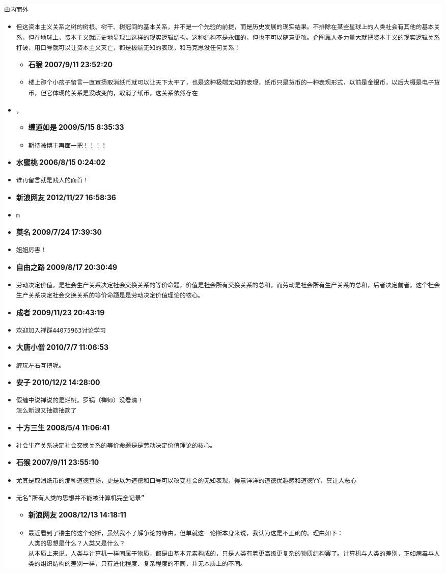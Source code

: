   ```
  由内而外
  ```
- ```
  但这资本主义关系之树的树根、树干、树冠间的基本关系，并不是一个先验的前提，而是历史发展的现实结果。不排除在某些星球上的人类社会有其他的基本关系，但在地球上，资本主义就历史地显现出这样的现实逻辑结构。这种结构不是永恒的，但也不可以随意更改。企图靠人多力量大就把资本主义的现实逻辑关系打破，用口号就可以让资本主义灭亡，都是极端无知的表现，和马克思没任何关系！
  ```
   - **石猴 2007/9/11 23:52:20**
   - ```
     楼上那个小孩子留言一直宣扬取消纸币就可以让天下太平了，也是这种极端无知的表现，纸币只是货币的一种表现形式，以前是金银币，以后大概是电子货币，但它体现的关系是没改变的，取消了纸币，这关系依然存在
     ```
- ```
  ,
  ```
   - **缠道如是 2009/5/15 8:35:33**
   - ```
     期待被博主再面一把！！！！
     ```
- **水蜜桃 2006/8/15 0:24:02**
- ```
  谁再留言就是贱人的面首！
  ```
- **新浪网友 2012/11/27 16:58:36**
- ```
  m
  ```
- **莫名 2009/7/24 17:39:30**
- ```
  姐姐厉害！
  ```
- **自由之路 2009/8/17 20:30:49**
- ```
  劳动决定价值，是社会生产关系决定社会交换关系的等价命题，价值是社会所有交换关系的总和，而劳动是社会所有生产关系的总和，后者决定前者。这个社会生产关系决定社会交换关系的等价命题是是劳动决定价值理论的核心。
  ```
- **成者 2009/11/23 20:43:19**
- ```
  欢迎加入禅群44075963讨论学习
  ```
- **大唐小僧 2010/7/7 11:06:53**
- ```
  缠玩左右互搏呢。
  ```
- **安子 2010/12/2 14:28:00**
- ```
  假缠中说禅说的是烂桃。罗锅（禅师）没看清！
  怎么新浪又抽筋抽筋了
  ```
- **十方三生 2008/5/4 11:06:41**
- ```
  社会生产关系决定社会交换关系的等价命题是是劳动决定价值理论的核心。
  ```
- **石猴 2007/9/11 23:55:10**
- ```
  尤其是取消纸币的那种道德宣扬，更是以为道德和口号可以改变社会的无知表现，得意洋洋的道德优越感和道德YY，真让人恶心
  ```
- ```
  无名“所有人类的思想并不能被计算机完全记录”
  ```
   - **新浪网友 2008/12/13 14:18:11**
   - ```
     最近看到了楼主的这个论断，虽然我不了解争论的缘由，但单就这一论断本身来说，我认为这是不正确的。理由如下：
     人类的思想是什么？人类又是什么？
     从本质上来说，人类与计算机一样同属于物质，都是由基本元素构成的，只是人类有着更高级更复杂的物质结构罢了。计算机与人类的差别，正如病毒与人类的组织结构的差别一样，只有进化程度、复杂程度的不同，并无本质上的不同。
